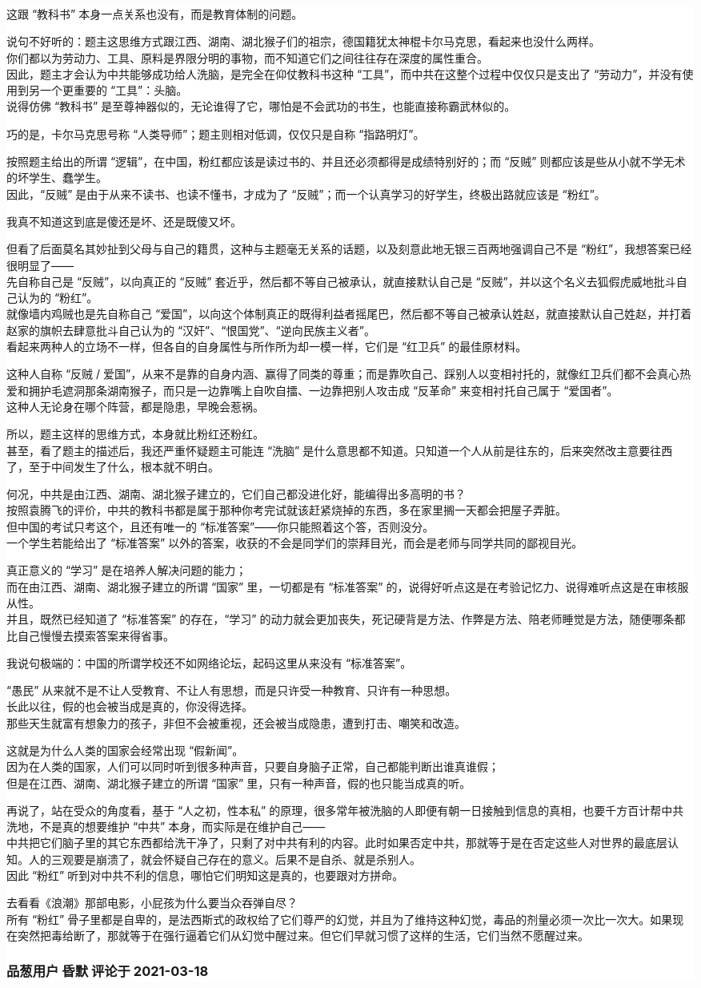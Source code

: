 这跟 “教科书” 本身一点关系也没有，而是教育体制的问题。  
  
说句不好听的：题主这思维方式跟江西、湖南、湖北猴子们的祖宗，德国籍犹太神棍卡尔马克思，看起来也没什么两样。  
你们都以为劳动力、工具、原料是界限分明的事物，而不知道它们之间往往存在深度的属性重合。  
因此，题主才会认为中共能够成功给人洗脑，是完全在仰仗教科书这种 “工具”，而中共在这整个过程中仅仅只是支出了 “劳动力”，并没有使用到另一个更重要的 “工具”：头脑。  
说得仿佛 “教科书” 是至尊神器似的，无论谁得了它，哪怕是不会武功的书生，也能直接称霸武林似的。  
  
巧的是，卡尔马克思号称 “人类导师”；题主则相对低调，仅仅只是自称 “指路明灯”。  
  
按照题主给出的所谓 “逻辑”，在中国，粉红都应该是读过书的、并且还必须都得是成绩特别好的；而 “反贼” 则都应该是些从小就不学无术的坏学生、蠢学生。  
因此，“反贼” 是由于从来不读书、也读不懂书，才成为了 “反贼”；而一个认真学习的好学生，终极出路就应该是 “粉红”。  
  
我真不知道这到底是傻还是坏、还是既傻又坏。  
  
但看了后面莫名其妙扯到父母与自己的籍贯，这种与主题毫无关系的话题，以及刻意此地无银三百两地强调自己不是 “粉红”，我想答案已经很明显了——  
先自称自己是 “反贼”，以向真正的 “反贼” 套近乎，然后都不等自己被承认，就直接默认自己是 “反贼”，并以这个名义去狐假虎威地批斗自己认为的 “粉红”。  
就像墙内鸡贼也是先自称自己 “爱国”，以向这个体制真正的既得利益者摇尾巴，然后都不等自己被承认姓赵，就直接默认自己姓赵，并打着赵家的旗帜去肆意批斗自己认为的 “汉奸”、“恨国党”、“逆向民族主义者”。  
看起来两种人的立场不一样，但各自的自身属性与所作所为却一模一样，它们是 “红卫兵” 的最佳原材料。  
  
这种人自称 “反贼 / 爱国”，从来不是靠的自身内涵、赢得了同类的尊重；而是靠吹自己、踩别人以变相衬托的，就像红卫兵们都不会真心热爱和拥护毛遮洞那条湖南猴子，而只是一边靠嘴上自吹自擂、一边靠把别人攻击成 “反革命” 来变相衬托自己属于 “爱国者”。  
这种人无论身在哪个阵营，都是隐患，早晚会惹祸。  
  
所以，题主这样的思维方式，本身就比粉红还粉红。  
甚至，看了题主的描述后，我还严重怀疑题主可能连 “洗脑” 是什么意思都不知道。只知道一个人从前是往东的，后来突然改主意要往西了，至于中间发生了什么，根本就不明白。  
  
何况，中共是由江西、湖南、湖北猴子建立的，它们自己都没进化好，能编得出多高明的书？  
按照袁腾飞的评价，中共的教科书都是属于那种你考完试就该赶紧烧掉的东西，多在家里搁一天都会把屋子弄脏。  
但中国的考试只考这个，且还有唯一的 “标准答案”——你只能照着这个答，否则没分。  
一个学生若能给出了 “标准答案” 以外的答案，收获的不会是同学们的崇拜目光，而会是老师与同学共同的鄙视目光。  
  
真正意义的 “学习” 是在培养人解决问题的能力；  
而在由江西、湖南、湖北猴子建立的所谓 “国家” 里，一切都是有 “标准答案” 的，说得好听点这是在考验记忆力、说得难听点这是在审核服从性。  
并且，既然已经知道了 “标准答案” 的存在，“学习” 的动力就会更加丧失，死记硬背是方法、作弊是方法、陪老师睡觉是方法，随便哪条都比自己慢慢去摸索答案来得省事。  
  
我说句极端的：中国的所谓学校还不如网络论坛，起码这里从来没有 “标准答案”。  
  
“愚民” 从来就不是不让人受教育、不让人有思想，而是只许受一种教育、只许有一种思想。  
长此以往，假的也会被当成是真的，你没得选择。  
那些天生就富有想象力的孩子，非但不会被重视，还会被当成隐患，遭到打击、嘲笑和改造。  
  
这就是为什么人类的国家会经常出现 “假新闻”。  
因为在人类的国家，人们可以同时听到很多种声音，只要自身脑子正常，自己都能判断出谁真谁假；  
但是在江西、湖南、湖北猴子建立的所谓 “国家” 里，只有一种声音，假的也只能当成真的听。  
  
再说了，站在受众的角度看，基于 “人之初，性本私” 的原理，很多常年被洗脑的人即便有朝一日接触到信息的真相，也要千方百计帮中共洗地，不是真的想要维护 “中共” 本身，而实际是在维护自己——  
中共把它们脑子里的其它东西都给洗干净了，只剩了对中共有利的内容。此时如果否定中共，那就等于是在否定这些人对世界的最底层认知。人的三观要是崩溃了，就会怀疑自己存在的意义。后果不是自杀、就是杀别人。  
因此 “粉红” 听到对中共不利的信息，哪怕它们明知这是真的，也要跟对方拼命。  
  
去看看《浪潮》那部电影，小屁孩为什么要当众吞弹自尽？  
所有 “粉红” 骨子里都是自卑的，是法西斯式的政权给了它们尊严的幻觉，并且为了维持这种幻觉，毒品的剂量必须一次比一次大。如果现在突然把毒给断了，那就等于在强行逼着它们从幻觉中醒过来。但它们早就习惯了这样的生活，它们当然不愿醒过来。
        
                

### 品葱用户 **昏默** 评论于 2021-03-18
        